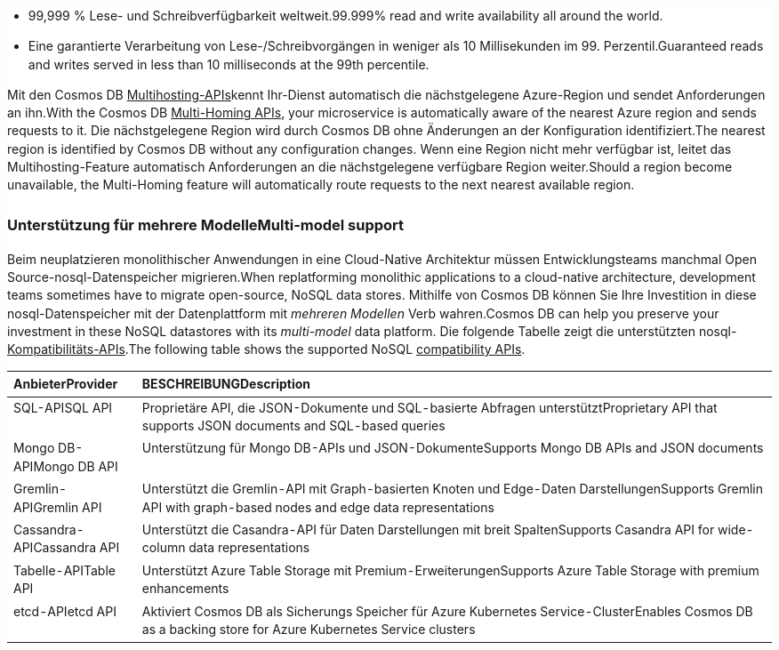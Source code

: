 - <span data-ttu-id="79cf0-305">99,999 % Lese- und Schreibverfügbarkeit weltweit.</span><span class="sxs-lookup"><span data-stu-id="79cf0-305">99.999% read and write availability all around the world.</span></span>

- <span data-ttu-id="79cf0-306">Eine garantierte Verarbeitung von Lese-/Schreibvorgängen in weniger als 10 Millisekunden im 99. Perzentil.</span><span class="sxs-lookup"><span data-stu-id="79cf0-306">Guaranteed reads and writes served in less than 10 milliseconds at the 99th percentile.</span></span>

<span data-ttu-id="79cf0-307">Mit den Cosmos DB [Multihosting-APIs](https://docs.microsoft.com/azure/cosmos-db/distribute-data-globally)kennt Ihr-Dienst automatisch die nächstgelegene Azure-Region und sendet Anforderungen an ihn.</span><span class="sxs-lookup"><span data-stu-id="79cf0-307">With the Cosmos DB [Multi-Homing APIs](https://docs.microsoft.com/azure/cosmos-db/distribute-data-globally), your microservice is automatically aware of the nearest Azure region and sends requests to it.</span></span> <span data-ttu-id="79cf0-308">Die nächstgelegene Region wird durch Cosmos DB ohne Änderungen an der Konfiguration identifiziert.</span><span class="sxs-lookup"><span data-stu-id="79cf0-308">The nearest region is identified by Cosmos DB without any configuration changes.</span></span> <span data-ttu-id="79cf0-309">Wenn eine Region nicht mehr verfügbar ist, leitet das Multihosting-Feature automatisch Anforderungen an die nächstgelegene verfügbare Region weiter.</span><span class="sxs-lookup"><span data-stu-id="79cf0-309">Should a region become unavailable, the Multi-Homing feature will automatically route requests to the next nearest available region.</span></span>

### <a name="multi-model-support"></a><span data-ttu-id="79cf0-310">Unterstützung für mehrere Modelle</span><span class="sxs-lookup"><span data-stu-id="79cf0-310">Multi-model support</span></span>

<span data-ttu-id="79cf0-311">Beim neuplatzieren monolithischer Anwendungen in eine Cloud-Native Architektur müssen Entwicklungsteams manchmal Open Source-nosql-Datenspeicher migrieren.</span><span class="sxs-lookup"><span data-stu-id="79cf0-311">When replatforming monolithic applications to a cloud-native architecture, development teams sometimes have to migrate open-source, NoSQL data stores.</span></span> <span data-ttu-id="79cf0-312">Mithilfe von Cosmos DB können Sie Ihre Investition in diese nosql-Datenspeicher mit der Datenplattform mit *mehreren Modellen* Verb wahren.</span><span class="sxs-lookup"><span data-stu-id="79cf0-312">Cosmos DB can help you preserve your investment in these NoSQL datastores with its *multi-model* data platform.</span></span> <span data-ttu-id="79cf0-313">Die folgende Tabelle zeigt die unterstützten nosql- [Kompatibilitäts-APIs](https://www.wikiwand.com/en/Cosmos_DB).</span><span class="sxs-lookup"><span data-stu-id="79cf0-313">The following table shows the supported NoSQL [compatibility APIs](https://www.wikiwand.com/en/Cosmos_DB).</span></span>

| <span data-ttu-id="79cf0-314">Anbieter</span><span class="sxs-lookup"><span data-stu-id="79cf0-314">Provider</span></span> | <span data-ttu-id="79cf0-315">BESCHREIBUNG</span><span class="sxs-lookup"><span data-stu-id="79cf0-315">Description</span></span>  |
| :-------- | :-------- |
| <span data-ttu-id="79cf0-316">SQL-API</span><span class="sxs-lookup"><span data-stu-id="79cf0-316">SQL API</span></span> | <span data-ttu-id="79cf0-317">Proprietäre API, die JSON-Dokumente und SQL-basierte Abfragen unterstützt</span><span class="sxs-lookup"><span data-stu-id="79cf0-317">Proprietary API that supports JSON documents and SQL-based queries</span></span> |
| <span data-ttu-id="79cf0-318">Mongo DB-API</span><span class="sxs-lookup"><span data-stu-id="79cf0-318">Mongo DB API</span></span> | <span data-ttu-id="79cf0-319">Unterstützung für Mongo DB-APIs und JSON-Dokumente</span><span class="sxs-lookup"><span data-stu-id="79cf0-319">Supports Mongo DB APIs and JSON documents</span></span>|
| <span data-ttu-id="79cf0-320">Gremlin-API</span><span class="sxs-lookup"><span data-stu-id="79cf0-320">Gremlin API</span></span> | <span data-ttu-id="79cf0-321">Unterstützt die Gremlin-API mit Graph-basierten Knoten und Edge-Daten Darstellungen</span><span class="sxs-lookup"><span data-stu-id="79cf0-321">Supports Gremlin API with graph-based nodes and edge data representations</span></span> |
| <span data-ttu-id="79cf0-322">Cassandra-API</span><span class="sxs-lookup"><span data-stu-id="79cf0-322">Cassandra API</span></span> | <span data-ttu-id="79cf0-323">Unterstützt die Casandra-API für Daten Darstellungen mit breit Spalten</span><span class="sxs-lookup"><span data-stu-id="79cf0-323">Supports Casandra API for wide-column data representations</span></span> |  
| <span data-ttu-id="79cf0-324">Tabelle-API</span><span class="sxs-lookup"><span data-stu-id="79cf0-324">Table API</span></span>  | <span data-ttu-id="79cf0-325">Unterstützt Azure Table Storage mit Premium-Erweiterungen</span><span class="sxs-lookup"><span data-stu-id="79cf0-325">Supports Azure Table Storage with premium enhancements</span></span> |  
| <span data-ttu-id="79cf0-326">etcd-API</span><span class="sxs-lookup"><span data-stu-id="79cf0-326">etcd API</span></span> | <span data-ttu-id="79cf0-327">Aktiviert Cosmos DB als Sicherungs Speicher für Azure Kubernetes Service-Cluster</span><span class="sxs-lookup"><span data-stu-id="79cf0-327">Enables Cosmos DB as a backing store for Azure Kubernetes Service clusters</span></span> |
